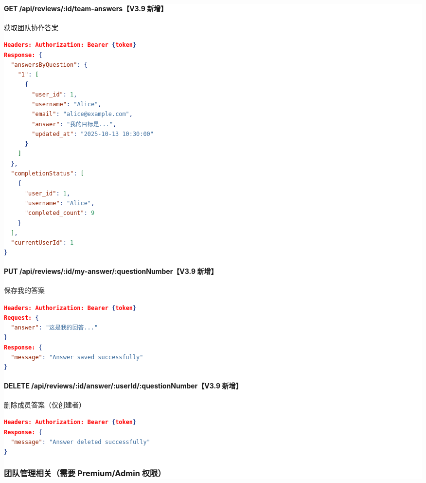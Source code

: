 #### GET /api/reviews/:id/team-answers【V3.9 新增】
获取团队协作答案
```json
Headers: Authorization: Bearer {token}
Response: {
  "answersByQuestion": {
    "1": [
      {
        "user_id": 1,
        "username": "Alice",
        "email": "alice@example.com",
        "answer": "我的目标是...",
        "updated_at": "2025-10-13 10:30:00"
      }
    ]
  },
  "completionStatus": [
    {
      "user_id": 1,
      "username": "Alice",
      "completed_count": 9
    }
  ],
  "currentUserId": 1
}
```

#### PUT /api/reviews/:id/my-answer/:questionNumber【V3.9 新增】
保存我的答案
```json
Headers: Authorization: Bearer {token}
Request: {
  "answer": "这是我的回答..."
}
Response: {
  "message": "Answer saved successfully"
}
```

#### DELETE /api/reviews/:id/answer/:userId/:questionNumber【V3.9 新增】
删除成员答案（仅创建者）
```json
Headers: Authorization: Bearer {token}
Response: {
  "message": "Answer deleted successfully"
}
```

### 团队管理相关（需要 Premium/Admin 权限）
